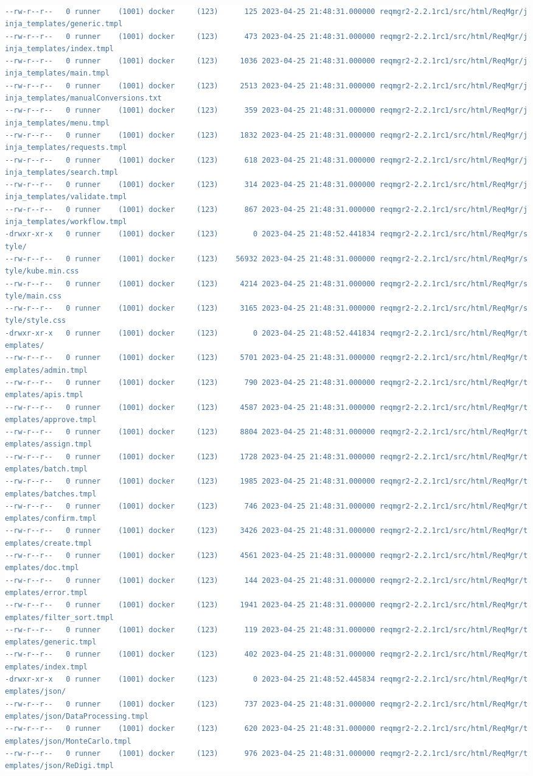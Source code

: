 ```diff
--rw-r--r--   0 runner    (1001) docker     (123)      125 2023-04-25 21:48:31.000000 reqmgr2-2.2.1rc1/src/html/ReqMgr/jinja_templates/generic.tmpl
--rw-r--r--   0 runner    (1001) docker     (123)      473 2023-04-25 21:48:31.000000 reqmgr2-2.2.1rc1/src/html/ReqMgr/jinja_templates/index.tmpl
--rw-r--r--   0 runner    (1001) docker     (123)     1036 2023-04-25 21:48:31.000000 reqmgr2-2.2.1rc1/src/html/ReqMgr/jinja_templates/main.tmpl
--rw-r--r--   0 runner    (1001) docker     (123)     2513 2023-04-25 21:48:31.000000 reqmgr2-2.2.1rc1/src/html/ReqMgr/jinja_templates/manualConversions.txt
--rw-r--r--   0 runner    (1001) docker     (123)      359 2023-04-25 21:48:31.000000 reqmgr2-2.2.1rc1/src/html/ReqMgr/jinja_templates/menu.tmpl
--rw-r--r--   0 runner    (1001) docker     (123)     1832 2023-04-25 21:48:31.000000 reqmgr2-2.2.1rc1/src/html/ReqMgr/jinja_templates/requests.tmpl
--rw-r--r--   0 runner    (1001) docker     (123)      618 2023-04-25 21:48:31.000000 reqmgr2-2.2.1rc1/src/html/ReqMgr/jinja_templates/search.tmpl
--rw-r--r--   0 runner    (1001) docker     (123)      314 2023-04-25 21:48:31.000000 reqmgr2-2.2.1rc1/src/html/ReqMgr/jinja_templates/validate.tmpl
--rw-r--r--   0 runner    (1001) docker     (123)      867 2023-04-25 21:48:31.000000 reqmgr2-2.2.1rc1/src/html/ReqMgr/jinja_templates/workflow.tmpl
-drwxr-xr-x   0 runner    (1001) docker     (123)        0 2023-04-25 21:48:52.441834 reqmgr2-2.2.1rc1/src/html/ReqMgr/style/
--rw-r--r--   0 runner    (1001) docker     (123)    56932 2023-04-25 21:48:31.000000 reqmgr2-2.2.1rc1/src/html/ReqMgr/style/kube.min.css
--rw-r--r--   0 runner    (1001) docker     (123)     4214 2023-04-25 21:48:31.000000 reqmgr2-2.2.1rc1/src/html/ReqMgr/style/main.css
--rw-r--r--   0 runner    (1001) docker     (123)     3165 2023-04-25 21:48:31.000000 reqmgr2-2.2.1rc1/src/html/ReqMgr/style/style.css
-drwxr-xr-x   0 runner    (1001) docker     (123)        0 2023-04-25 21:48:52.441834 reqmgr2-2.2.1rc1/src/html/ReqMgr/templates/
--rw-r--r--   0 runner    (1001) docker     (123)     5701 2023-04-25 21:48:31.000000 reqmgr2-2.2.1rc1/src/html/ReqMgr/templates/admin.tmpl
--rw-r--r--   0 runner    (1001) docker     (123)      790 2023-04-25 21:48:31.000000 reqmgr2-2.2.1rc1/src/html/ReqMgr/templates/apis.tmpl
--rw-r--r--   0 runner    (1001) docker     (123)     4587 2023-04-25 21:48:31.000000 reqmgr2-2.2.1rc1/src/html/ReqMgr/templates/approve.tmpl
--rw-r--r--   0 runner    (1001) docker     (123)     8804 2023-04-25 21:48:31.000000 reqmgr2-2.2.1rc1/src/html/ReqMgr/templates/assign.tmpl
--rw-r--r--   0 runner    (1001) docker     (123)     1728 2023-04-25 21:48:31.000000 reqmgr2-2.2.1rc1/src/html/ReqMgr/templates/batch.tmpl
--rw-r--r--   0 runner    (1001) docker     (123)     1985 2023-04-25 21:48:31.000000 reqmgr2-2.2.1rc1/src/html/ReqMgr/templates/batches.tmpl
--rw-r--r--   0 runner    (1001) docker     (123)      746 2023-04-25 21:48:31.000000 reqmgr2-2.2.1rc1/src/html/ReqMgr/templates/confirm.tmpl
--rw-r--r--   0 runner    (1001) docker     (123)     3426 2023-04-25 21:48:31.000000 reqmgr2-2.2.1rc1/src/html/ReqMgr/templates/create.tmpl
--rw-r--r--   0 runner    (1001) docker     (123)     4561 2023-04-25 21:48:31.000000 reqmgr2-2.2.1rc1/src/html/ReqMgr/templates/doc.tmpl
--rw-r--r--   0 runner    (1001) docker     (123)      144 2023-04-25 21:48:31.000000 reqmgr2-2.2.1rc1/src/html/ReqMgr/templates/error.tmpl
--rw-r--r--   0 runner    (1001) docker     (123)     1941 2023-04-25 21:48:31.000000 reqmgr2-2.2.1rc1/src/html/ReqMgr/templates/filter_sort.tmpl
--rw-r--r--   0 runner    (1001) docker     (123)      119 2023-04-25 21:48:31.000000 reqmgr2-2.2.1rc1/src/html/ReqMgr/templates/generic.tmpl
--rw-r--r--   0 runner    (1001) docker     (123)      402 2023-04-25 21:48:31.000000 reqmgr2-2.2.1rc1/src/html/ReqMgr/templates/index.tmpl
-drwxr-xr-x   0 runner    (1001) docker     (123)        0 2023-04-25 21:48:52.445834 reqmgr2-2.2.1rc1/src/html/ReqMgr/templates/json/
--rw-r--r--   0 runner    (1001) docker     (123)      737 2023-04-25 21:48:31.000000 reqmgr2-2.2.1rc1/src/html/ReqMgr/templates/json/DataProcessing.tmpl
--rw-r--r--   0 runner    (1001) docker     (123)      620 2023-04-25 21:48:31.000000 reqmgr2-2.2.1rc1/src/html/ReqMgr/templates/json/MonteCarlo.tmpl
--rw-r--r--   0 runner    (1001) docker     (123)      976 2023-04-25 21:48:31.000000 reqmgr2-2.2.1rc1/src/html/ReqMgr/templates/json/ReDigi.tmpl
```